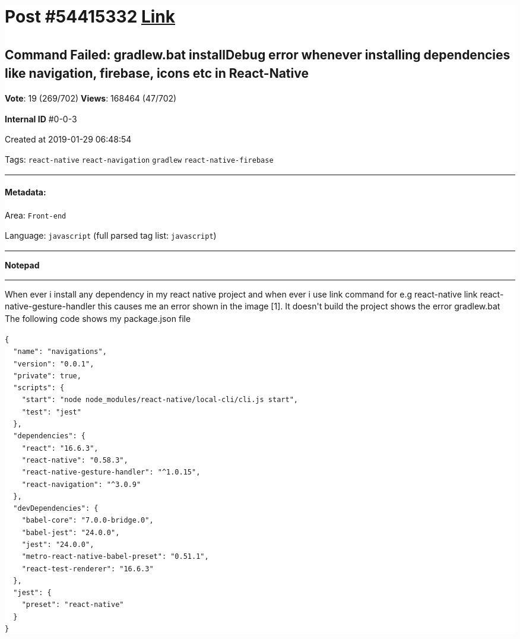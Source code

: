 
# Post \#54415332 [Link](https://stackoverflow.com/questions/54415332/)

## Command Failed: gradlew.bat installDebug error whenever installing dependencies like navigation, firebase, icons etc in React-Native

**Vote**: 19 (269/702) **Views**: 168464 (47/702) 

**Internal ID** \#0-0-3

Created at 2019-01-29 06:48:54

Tags: `react-native` `react-navigation` `gradlew` `react-native-firebase`

----------

#### Metadata:

Area: `Front-end`

Language: `javascript` (full parsed tag list: `javascript`)

----------

**Notepad**


----------

When ever i install any dependency in my react native project and when ever i use link command for e.g react-native link react-native-gesture-handler this causes me an error shown in the image [1].
It doesn't build the project shows the error gradlew.bat
The following code shows my package.json file
```
{
  "name": "navigations",
  "version": "0.0.1",
  "private": true,
  "scripts": {
    "start": "node node_modules/react-native/local-cli/cli.js start",
    "test": "jest"
  },
  "dependencies": {
    "react": "16.6.3",
    "react-native": "0.58.3",
    "react-native-gesture-handler": "^1.0.15",
    "react-navigation": "^3.0.9"
  },
  "devDependencies": {
    "babel-core": "7.0.0-bridge.0",
    "babel-jest": "24.0.0",
    "jest": "24.0.0",
    "metro-react-native-babel-preset": "0.51.1",
    "react-test-renderer": "16.6.3"
  },
  "jest": {
    "preset": "react-native"
  }
}
```

